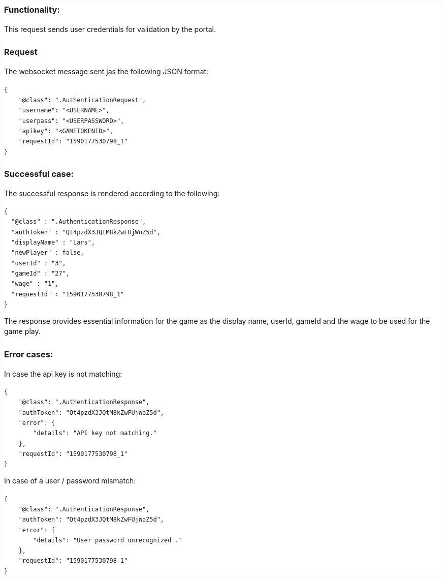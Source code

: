 ### Functionality:  
This request sends user credentials for validation by the portal.

### Request
The websocket message sent jas the following JSON format:

    {
    	"@class": ".AuthenticationRequest",
    	"username": "<USERNAME>",
    	"userpass": "<USERPASSWORD>",
    	"apikey": "<GAMETOKENID>",
    	"requestId": "1590177530798_1"
    }
    
### Successful case:  
The successful response is rendered according to the following:

    {
      "@class" : ".AuthenticationResponse",
      "authToken" : "Qt4pzdX3JQtM8kZwFUjWoZ5d",
      "displayName" : "Lars",
      "newPlayer" : false,
      "userId" : "3",
      "gameId" : "27",
      "wage" : "1",
      "requestId" : "1590177530798_1"
    }
    
The response provides essential information for the game as the display name, userId, 
gameId and the wage to be used for the game play.

### Error cases:  
In case the api key is not matching:

    {
    	"@class": ".AuthenticationResponse",
    	"authToken": "Qt4pzdX3JQtM8kZwFUjWoZ5d",
    	"error": {
    		"details": "API key not matching."
    	},
    	"requestId": "1590177530798_1"
    }
    
In case of a user / password mismatch: 

    {
        "@class": ".AuthenticationResponse",
        "authToken": "Qt4pzdX3JQtM8kZwFUjWoZ5d",
        "error": {
            "details": "User password unrecognized ."
        },
        "requestId": "1590177530798_1"
    }
